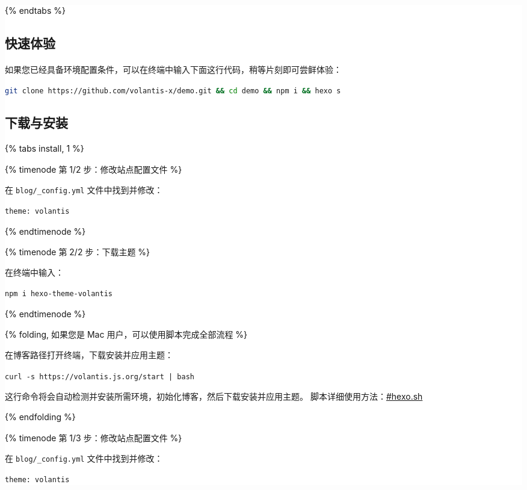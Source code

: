 

{% endtabs %}


## 快速体验

如果您已经具备环境配置条件，可以在终端中输入下面这行代码，稍等片刻即可尝鲜体验：

```bash
git clone https://github.com/volantis-x/demo.git && cd demo && npm i && hexo s
```


## 下载与安装

{% tabs install, 1 %}



{% timenode 第 1/2 步：修改站点配置文件 %}

在 `blog/_config.yml` 文件中找到并修改：

```
theme: volantis
```

{% endtimenode %}

{% timenode 第 2/2 步：下载主题 %}

在终端中输入：

```
npm i hexo-theme-volantis
```

{% endtimenode %}

{% folding, 如果您是 Mac 用户，可以使用脚本完成全部流程 %}

在博客路径打开终端，下载安装并应用主题：

```
curl -s https://volantis.js.org/start | bash
```

这行命令将会自动检测并安装所需环境，初始化博客，然后下载安装并应用主题。
脚本详细使用方法：[#hexo.sh](https://xaoxuu.com/wiki/hexo.sh/)

{% endfolding %}





{% timenode 第 1/3 步：修改站点配置文件 %}

在 `blog/_config.yml` 文件中找到并修改：

```
theme: volantis
```
